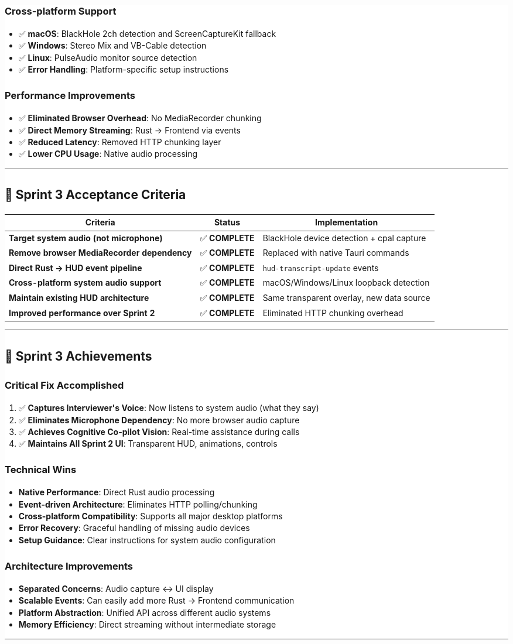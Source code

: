 ### **Cross-platform Support**
- ✅ **macOS**: BlackHole 2ch detection and ScreenCaptureKit fallback
- ✅ **Windows**: Stereo Mix and VB-Cable detection
- ✅ **Linux**: PulseAudio monitor source detection
- ✅ **Error Handling**: Platform-specific setup instructions

### **Performance Improvements**
- ✅ **Eliminated Browser Overhead**: No MediaRecorder chunking
- ✅ **Direct Memory Streaming**: Rust → Frontend via events
- ✅ **Reduced Latency**: Removed HTTP chunking layer
- ✅ **Lower CPU Usage**: Native audio processing

---

## 🎯 **Sprint 3 Acceptance Criteria**

| Criteria | Status | Implementation |
|----------|--------|----------------|
| **Target system audio (not microphone)** | ✅ **COMPLETE** | BlackHole device detection + cpal capture |
| **Remove browser MediaRecorder dependency** | ✅ **COMPLETE** | Replaced with native Tauri commands |
| **Direct Rust → HUD event pipeline** | ✅ **COMPLETE** | `hud-transcript-update` events |
| **Cross-platform system audio support** | ✅ **COMPLETE** | macOS/Windows/Linux loopback detection |
| **Maintain existing HUD architecture** | ✅ **COMPLETE** | Same transparent overlay, new data source |
| **Improved performance over Sprint 2** | ✅ **COMPLETE** | Eliminated HTTP chunking overhead |

---

## 🚀 **Sprint 3 Achievements**

### **Critical Fix Accomplished**
1. ✅ **Captures Interviewer's Voice**: Now listens to system audio (what they say)
2. ✅ **Eliminates Microphone Dependency**: No more browser audio capture
3. ✅ **Achieves Cognitive Co-pilot Vision**: Real-time assistance during calls
4. ✅ **Maintains All Sprint 2 UI**: Transparent HUD, animations, controls

### **Technical Wins**
- **Native Performance**: Direct Rust audio processing
- **Event-driven Architecture**: Eliminates HTTP polling/chunking
- **Cross-platform Compatibility**: Supports all major desktop platforms
- **Error Recovery**: Graceful handling of missing audio devices
- **Setup Guidance**: Clear instructions for system audio configuration

### **Architecture Improvements**
- **Separated Concerns**: Audio capture ↔ UI display
- **Scalable Events**: Can easily add more Rust → Frontend communication
- **Platform Abstraction**: Unified API across different audio systems
- **Memory Efficiency**: Direct streaming without intermediate storage

---
